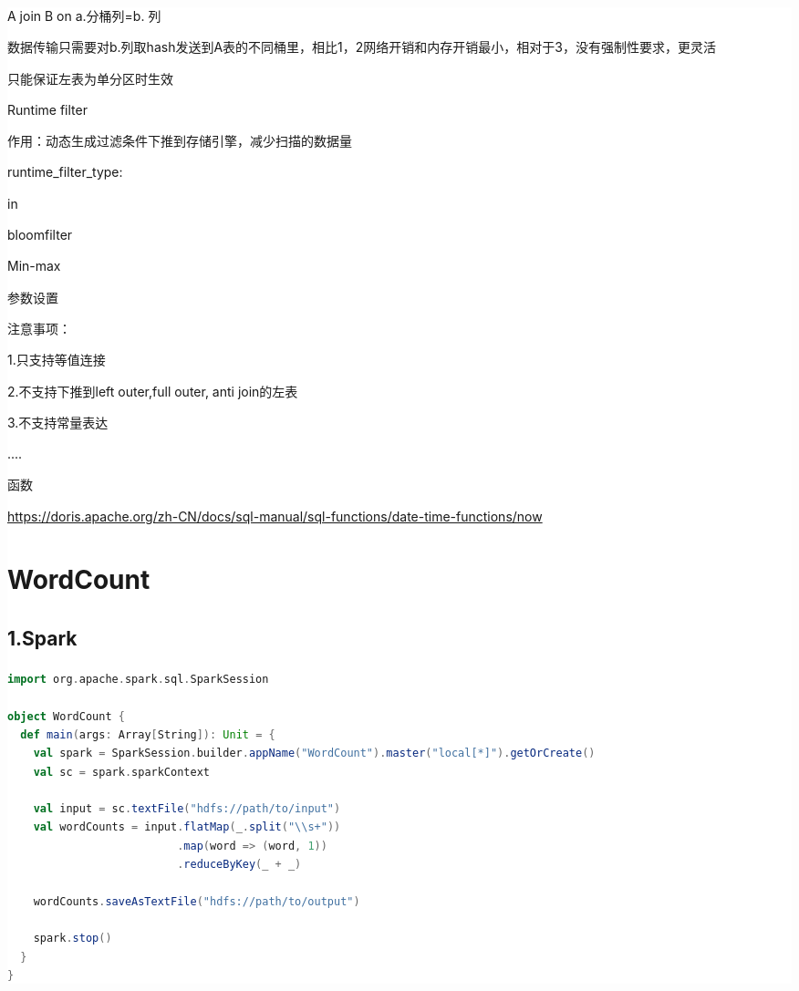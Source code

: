 A join B on a.分桶列=b. 列

数据传输只需要对b.列取hash发送到A表的不同桶里，相比1，2网络开销和内存开销最小，相对于3，没有强制性要求，更灵活

只能保证左表为单分区时生效



Runtime filter

作用：动态生成过滤条件下推到存储引擎，减少扫描的数据量

runtime_filter_type:

in

bloomfilter

Min-max

参数设置

注意事项：

1.只支持等值连接

2.不支持下推到left outer,full outer, anti join的左表

3.不支持常量表达

....



函数

https://doris.apache.org/zh-CN/docs/sql-manual/sql-functions/date-time-functions/now



# WordCount

## 1.Spark

```scala
import org.apache.spark.sql.SparkSession

object WordCount {
  def main(args: Array[String]): Unit = {
    val spark = SparkSession.builder.appName("WordCount").master("local[*]").getOrCreate()
    val sc = spark.sparkContext

    val input = sc.textFile("hdfs://path/to/input")
    val wordCounts = input.flatMap(_.split("\\s+"))
                          .map(word => (word, 1))
                          .reduceByKey(_ + _)

    wordCounts.saveAsTextFile("hdfs://path/to/output")

    spark.stop()
  }
}
```
